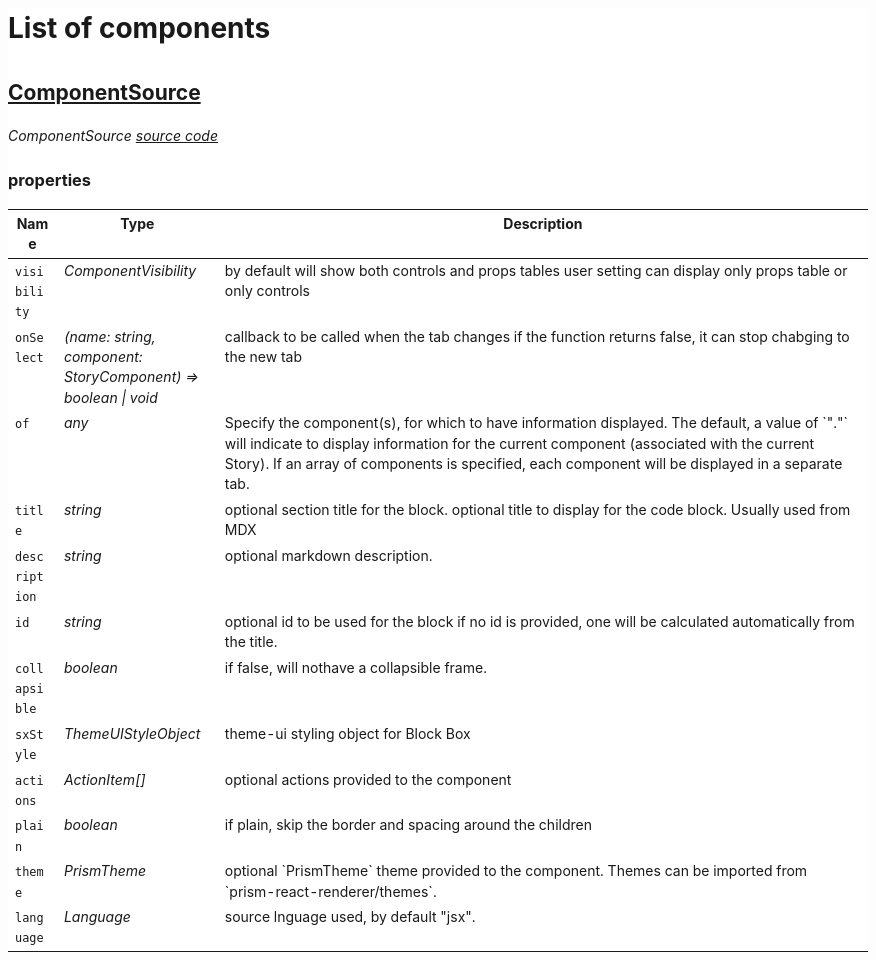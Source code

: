 # List of components

<react-docgen-typescript path="./src" exclude="index.ts,repositoryActions.tsx,StoryContext.tsx,utils.ts,ComponentsContext.tsx,context.tsx,argument-utils.ts,channel.ts" />



## <ins>ComponentSource</ins>

_ComponentSource [source code](https://github.com/ccontrols/component-controls/tree/master/integrations/storybook/src/blocks/ComponentSource.tsx)_

### properties

| Name          | Type                                                               | Description                                                                                                                                                                                                                                                                                        |
| ------------- | ------------------------------------------------------------------ | -------------------------------------------------------------------------------------------------------------------------------------------------------------------------------------------------------------------------------------------------------------------------------------------------- |
| `visibility`  | _ComponentVisibility_                                              | by default will show both controls and props tables user setting can display only props table or only controls                                                                                                                                                                                     |
| `onSelect`    | _(name: string, component: StoryComponent) => boolean \| void_     | callback to be called when the tab changes if the function returns false, it can stop chabging to the new tab                                                                                                                                                                                      |
| `of`          | _any_                                                              | Specify the component(s), for which to have information displayed. The default, a value of \`"."\` will indicate to display information for the current component (associated with the current Story). If an array of components is specified, each component will be displayed in a separate tab. |
| `title`       | _string_                                                           | optional section title for the block. optional title to display for the code block. Usually used from MDX                                                                                                                                                                                          |
| `description` | _string_                                                           | optional markdown description.                                                                                                                                                                                                                                                                     |
| `id`          | _string_                                                           | optional id to be used for the block if no id is provided, one will be calculated automatically from the title.                                                                                                                                                                                    |
| `collapsible` | _boolean_                                                          | if false, will nothave a collapsible frame.                                                                                                                                                                                                                                                        |
| `sxStyle`     | _ThemeUIStyleObject_                                               | theme-ui styling object for Block Box                                                                                                                                                                                                                                                              |
| `actions`     | _ActionItem\[]_                                                    | optional actions provided to the component                                                                                                                                                                                                                                                         |
| `plain`       | _boolean_                                                          | if plain, skip the border and spacing around the children                                                                                                                                                                                                                                          |
| `theme`       | _PrismTheme_                                                       | optional \`PrismTheme\` theme provided to the component. Themes can be imported from \`prism-react-renderer/themes\`.                                                                                                                                                                              |
| `language`    | _Language_                                                         | source lnguage used, by default "jsx".                                                                                                                                                                                                                                                             |